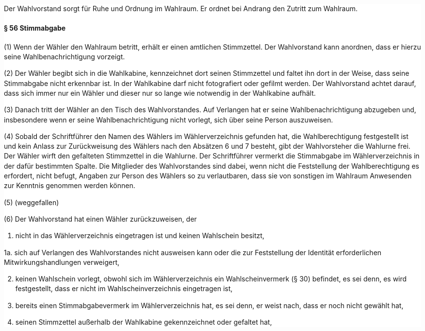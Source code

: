 Der Wahlvorstand sorgt für Ruhe und Ordnung im Wahlraum. Er ordnet bei
Andrang den Zutritt zum Wahlraum.


#### § 56 Stimmabgabe

(1) Wenn der Wähler den Wahlraum betritt, erhält er einen amtlichen
Stimmzettel. Der Wahlvorstand kann anordnen, dass er hierzu seine
Wahlbenachrichtigung vorzeigt.

(2) Der Wähler begibt sich in die Wahlkabine, kennzeichnet dort seinen
Stimmzettel und faltet ihn dort in der Weise, dass seine Stimmabgabe
nicht erkennbar ist. In der Wahlkabine darf nicht fotografiert oder
gefilmt werden. Der Wahlvorstand achtet darauf, dass sich immer nur
ein Wähler und dieser nur so lange wie notwendig in der Wahlkabine
aufhält.

(3) Danach tritt der Wähler an den Tisch des Wahlvorstandes. Auf
Verlangen hat er seine Wahlbenachrichtigung abzugeben und,
insbesondere wenn er seine Wahlbenachrichtigung nicht vorlegt, sich
über seine Person auszuweisen.

(4) Sobald der Schriftführer den Namen des Wählers im
Wählerverzeichnis gefunden hat, die Wahlberechtigung festgestellt ist
und kein Anlass zur Zurückweisung des Wählers nach den Absätzen 6 und
7 besteht, gibt der Wahlvorsteher die Wahlurne frei. Der Wähler wirft
den gefalteten Stimmzettel in die Wahlurne. Der Schriftführer vermerkt
die Stimmabgabe im Wählerverzeichnis in der dafür bestimmten Spalte.
Die Mitglieder des Wahlvorstandes sind dabei, wenn nicht die
Feststellung der Wahlberechtigung es erfordert, nicht befugt, Angaben
zur Person des Wählers so zu verlautbaren, dass sie von sonstigen im
Wahlraum Anwesenden zur Kenntnis genommen werden können.

(5) (weggefallen)

(6) Der Wahlvorstand hat einen Wähler zurückzuweisen, der

1.  nicht in das Wählerverzeichnis eingetragen ist und keinen Wahlschein
    besitzt,


1a. sich auf Verlangen des Wahlvorstandes nicht ausweisen kann oder die
    zur Feststellung der Identität erforderlichen Mitwirkungshandlungen
    verweigert,


2.  keinen Wahlschein vorlegt, obwohl sich im Wählerverzeichnis ein
    Wahlscheinvermerk (§ 30) befindet, es sei denn, es wird festgestellt,
    dass er nicht im Wahlscheinverzeichnis eingetragen ist,


3.  bereits einen Stimmabgabevermerk im Wählerverzeichnis hat, es sei
    denn, er weist nach, dass er noch nicht gewählt hat,


4.  seinen Stimmzettel außerhalb der Wahlkabine gekennzeichnet oder
    gefaltet hat,

